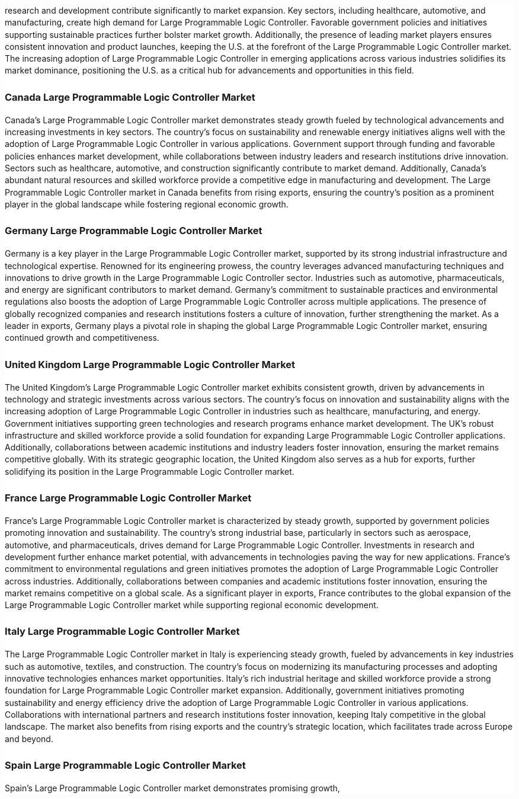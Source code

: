 research and development contribute significantly to market expansion. Key sectors, including healthcare, automotive, and manufacturing, create high demand for Large Programmable Logic Controller. Favorable government policies and initiatives supporting sustainable practices further bolster market growth. Additionally, the presence of leading market players ensures consistent innovation and product launches, keeping the U.S. at the forefront of the Large Programmable Logic Controller market. The increasing adoption of Large Programmable Logic Controller in emerging applications across various industries solidifies its market dominance, positioning the U.S. as a critical hub for advancements and opportunities in this field.</p><h3>Canada Large Programmable Logic Controller Market</h3><p>Canada&rsquo;s Large Programmable Logic Controller market demonstrates steady growth fueled by technological advancements and increasing investments in key sectors. The country&rsquo;s focus on sustainability and renewable energy initiatives aligns well with the adoption of Large Programmable Logic Controller in various applications. Government support through funding and favorable policies enhances market development, while collaborations between industry leaders and research institutions drive innovation. Sectors such as healthcare, automotive, and construction significantly contribute to market demand. Additionally, Canada&rsquo;s abundant natural resources and skilled workforce provide a competitive edge in manufacturing and development. The Large Programmable Logic Controller market in Canada benefits from rising exports, ensuring the country&rsquo;s position as a prominent player in the global landscape while fostering regional economic growth.</p><h3>Germany Large Programmable Logic Controller Market</h3><p>Germany is a key player in the Large Programmable Logic Controller market, supported by its strong industrial infrastructure and technological expertise. Renowned for its engineering prowess, the country leverages advanced manufacturing techniques and innovations to drive growth in the Large Programmable Logic Controller sector. Industries such as automotive, pharmaceuticals, and energy are significant contributors to market demand. Germany&rsquo;s commitment to sustainable practices and environmental regulations also boosts the adoption of Large Programmable Logic Controller across multiple applications. The presence of globally recognized companies and research institutions fosters a culture of innovation, further strengthening the market. As a leader in exports, Germany plays a pivotal role in shaping the global Large Programmable Logic Controller market, ensuring continued growth and competitiveness.</p><h3>United Kingdom Large Programmable Logic Controller Market</h3><p>The United Kingdom&rsquo;s Large Programmable Logic Controller market exhibits consistent growth, driven by advancements in technology and strategic investments across various sectors. The country&rsquo;s focus on innovation and sustainability aligns with the increasing adoption of Large Programmable Logic Controller in industries such as healthcare, manufacturing, and energy. Government initiatives supporting green technologies and research programs enhance market development. The UK&rsquo;s robust infrastructure and skilled workforce provide a solid foundation for expanding Large Programmable Logic Controller applications. Additionally, collaborations between academic institutions and industry leaders foster innovation, ensuring the market remains competitive globally. With its strategic geographic location, the United Kingdom also serves as a hub for exports, further solidifying its position in the Large Programmable Logic Controller market.</p><h3>France Large Programmable Logic Controller Market</h3><p>France&rsquo;s Large Programmable Logic Controller market is characterized by steady growth, supported by government policies promoting innovation and sustainability. The country&rsquo;s strong industrial base, particularly in sectors such as aerospace, automotive, and pharmaceuticals, drives demand for Large Programmable Logic Controller. Investments in research and development further enhance market potential, with advancements in technologies paving the way for new applications. France&rsquo;s commitment to environmental regulations and green initiatives promotes the adoption of Large Programmable Logic Controller across industries. Additionally, collaborations between companies and academic institutions foster innovation, ensuring the market remains competitive on a global scale. As a significant player in exports, France contributes to the global expansion of the Large Programmable Logic Controller market while supporting regional economic development.</p><h3>Italy Large Programmable Logic Controller Market</h3><p>The Large Programmable Logic Controller market in Italy is experiencing steady growth, fueled by advancements in key industries such as automotive, textiles, and construction. The country&rsquo;s focus on modernizing its manufacturing processes and adopting innovative technologies enhances market opportunities. Italy&rsquo;s rich industrial heritage and skilled workforce provide a strong foundation for Large Programmable Logic Controller market expansion. Additionally, government initiatives promoting sustainability and energy efficiency drive the adoption of Large Programmable Logic Controller in various applications. Collaborations with international partners and research institutions foster innovation, keeping Italy competitive in the global landscape. The market also benefits from rising exports and the country&rsquo;s strategic location, which facilitates trade across Europe and beyond.</p><h3>Spain Large Programmable Logic Controller Market</h3><p>Spain&rsquo;s Large Programmable Logic Controller market demonstrates promising growth,